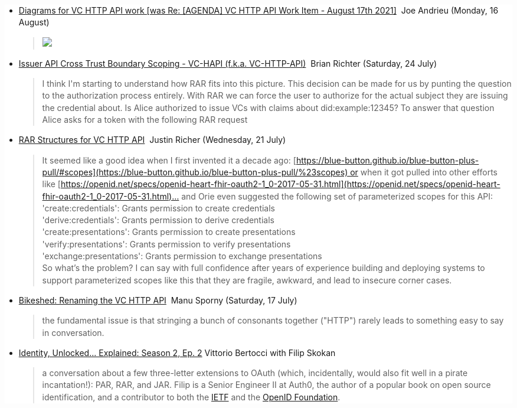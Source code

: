 * [Diagrams for VC HTTP API work [was Re: [AGENDA] VC HTTP API Work Item - August 17th 2021]](https://lists.w3.org/Archives/Public/public-credentials/2021Aug/0231.html)  Joe Andrieu (Monday, 16 August)
  > ![](https://i.imgur.com/4hCNLVA.png)
* [Issuer API Cross Trust Boundary Scoping - VC-HAPI (f.k.a. VC-HTTP-API)](https://lists.w3.org/Archives/Public/public-credentials/2021Jul/0263.html)  Brian Richter (Saturday, 24 July)
  > I think I'm starting to understand how RAR fits into this picture. This decision can be made for us by punting the question to the authorization process entirely. With RAR we can force the user to authorize for the actual subject they are issuing the credential about. Is Alice authorized to issue VCs with claims about did:example:12345? To answer that question Alice asks for a token with the following RAR request
* [RAR Structures for VC HTTP API](https://lists.w3.org/Archives/Public/public-credentials/2021Jul/0208.html)  Justin Richer (Wednesday, 21 July)
  > It seemed like a good idea when I first invented it a decade ago: [](https://blue-button.github.io/blue-button-plus-pull/%23scopes)[https://blue-button.github.io/blue-button-plus-pull/#scopes](https://blue-button.github.io/blue-button-plus-pull/%23scopes) or when it got pulled into other efforts like [https://openid.net/specs/openid-heart-fhir-oauth2-1_0-2017-05-31.html](https://openid.net/specs/openid-heart-fhir-oauth2-1_0-2017-05-31.html)… and Orie even suggested the following set of parameterized scopes for this API:
  > 'create:credentials': Grants permission to create credentials\
  > 'derive:credentials': Grants permission to derive credentials\
  > 'create:presentations': Grants permission to create presentations\
  > 'verify:presentations': Grants permission to verify presentations\
  > 'exchange:presentations': Grants permission to exchange presentations\
  > So what’s the problem? I can say with full confidence after years of experience building and deploying systems to support parameterized scopes like this that they are fragile, awkward, and lead to insecure corner cases.
* [Bikeshed: Renaming the VC HTTP API](https://lists.w3.org/Archives/Public/public-credentials/2021Jul/0131.html)  Manu Sporny (Saturday, 17 July)
  > the fundamental issue is that stringing a bunch of consonants together ("HTTP") rarely leads to something easy to say in conversation.
* [Identity, Unlocked... Explained: Season 2, Ep. 2](https://auth0.com/blog/identity-unlocked-explained-season-2-ep-2/) Vittorio Bertocci with Filip Skokan
  > a conversation about a few three-letter extensions to OAuth (which, incidentally, would also fit well in a pirate incantation!): PAR, RAR, and JAR. Filip is a Senior Engineer II at Auth0, the author of a popular book on open source identification, and a contributor to both the [IETF](https://www.ietf.org/) and the [OpenID Foundation](https://openid.net/foundation/).

